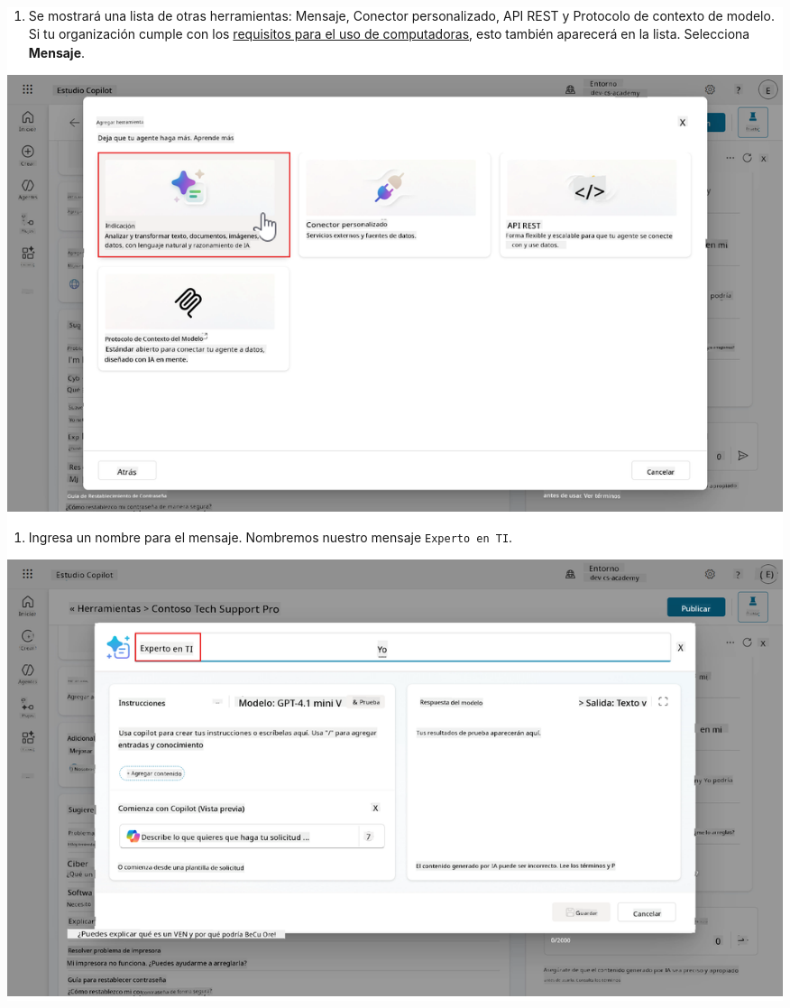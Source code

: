 1. Se mostrará una lista de otras herramientas: Mensaje, Conector personalizado, API REST y Protocolo de contexto de modelo. Si tu organización cumple con los [requisitos para el uso de computadoras](https://learn.microsoft.com/microsoft-copilot-studio/computer-use?tabs=new#requirements/?WT.mc_id=power-172614-ebenitez), esto también aparecerá en la lista. Selecciona **Mensaje**.

![Seleccionar mensaje](../../../../../translated_images/3.2_03_SelectPrompt.167f376cc35bd3b58a2ddcb6e1fb2fa5f7328c8da549c3caffbdfa1ed792e8f6.es.png)

1. Ingresa un nombre para el mensaje. Nombremos nuestro mensaje `Experto en TI`.

![Ingresar nombre](../../../../../translated_images/3.2_04_NamePrompt.67178a4b79333994794e77a58448f1f1f80227fdbc16b21a4b88bc0b905b33aa.es.png)
